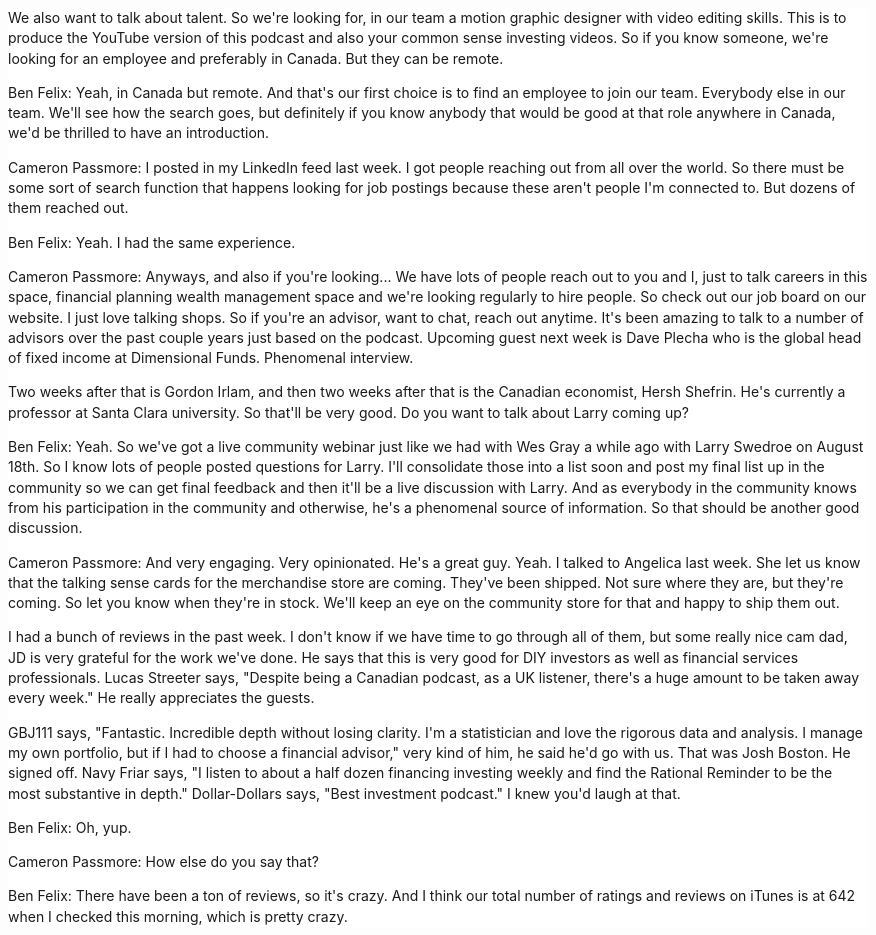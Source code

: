 We also want to talk about talent. So we're looking for, in our team a motion graphic designer with video editing skills. This is to produce the YouTube version of this podcast and also your common sense investing videos. So if you know someone, we're looking for an employee and preferably in Canada. But they can be remote.

Ben Felix: Yeah, in Canada but remote. And that's our first choice is to find an employee to join our team. Everybody else in our team. We'll see how the search goes, but definitely if you know anybody that would be good at that role anywhere in Canada, we'd be thrilled to have an introduction.

Cameron Passmore: I posted in my LinkedIn feed last week. I got people reaching out from all over the world. So there must be some sort of search function that happens looking for job postings because these aren't people I'm connected to. But dozens of them reached out.

Ben Felix: Yeah. I had the same experience.

Cameron Passmore: Anyways, and also if you're looking... We have lots of people reach out to you and I, just to talk careers in this space, financial planning wealth management space and we're looking regularly to hire people. So check out our job board on our website. I just love talking shops. So if you're an advisor, want to chat, reach out anytime. It's been amazing to talk to a number of advisors over the past couple years just based on the podcast. Upcoming guest next week is Dave Plecha who is the global head of fixed income at Dimensional Funds. Phenomenal interview.

Two weeks after that is Gordon Irlam, and then two weeks after that is the Canadian economist, Hersh Shefrin. He's currently a professor at Santa Clara university. So that'll be very good. Do you want to talk about Larry coming up?

Ben Felix: Yeah. So we've got a live community webinar just like we had with Wes Gray a while ago with Larry Swedroe on August 18th. So I know lots of people posted questions for Larry. I'll consolidate those into a list soon and post my final list up in the community so we can get final feedback and then it'll be a live discussion with Larry. And as everybody in the community knows from his participation in the community and otherwise, he's a phenomenal source of information. So that should be another good discussion.

Cameron Passmore: And very engaging. Very opinionated. He's a great guy. Yeah. I talked to Angelica last week. She let us know that the talking sense cards for the merchandise store are coming. They've been shipped. Not sure where they are, but they're coming. So let you know when they're in stock. We'll keep an eye on the community store for that and happy to ship them out.

I had a bunch of reviews in the past week. I don't know if we have time to go through all of them, but some really nice cam dad, JD is very grateful for the work we've done. He says that this is very good for DIY investors as well as financial services professionals. Lucas Streeter says, "Despite being a Canadian podcast, as a UK listener, there's a huge amount to be taken away every week." He really appreciates the guests.

GBJ111 says, "Fantastic. Incredible depth without losing clarity. I'm a statistician and love the rigorous data and analysis. I manage my own portfolio, but if I had to choose a financial advisor," very kind of him, he said he'd go with us. That was Josh Boston. He signed off. Navy Friar says, "I listen to about a half dozen financing investing weekly and find the Rational Reminder to be the most substantive in depth." Dollar-Dollars says, "Best investment podcast." I knew you'd laugh at that.

Ben Felix: Oh, yup.

Cameron Passmore: How else do you say that?

Ben Felix: There have been a ton of reviews, so it's crazy. And I think our total number of ratings and reviews on iTunes is at 642 when I checked this morning, which is pretty crazy.
